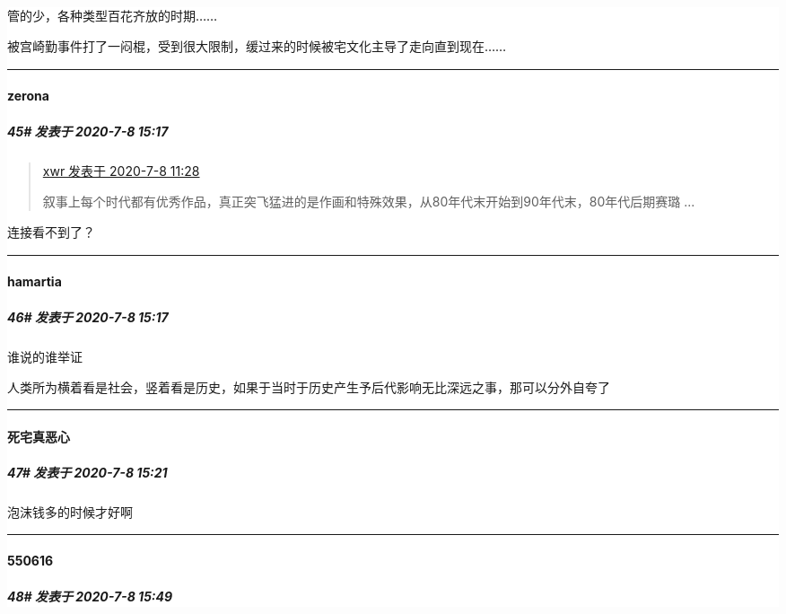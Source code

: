 管的少，各种类型百花齐放的时期……

被宫崎勤事件打了一闷棍，受到很大限制，缓过来的时候被宅文化主导了走向直到现在……







*****

####  zerona  
##### 45#       发表于 2020-7-8 15:17



<blockquote><a href="httphttps://bbs.saraba1st.com/2b/forum.php?mod=redirect&amp;goto=findpost&amp;pid=48114343&amp;ptid=1946532" target="_blank">xwr 发表于 2020-7-8 11:28</a>

叙事上每个时代都有优秀作品，真正突飞猛进的是作画和特殊效果，从80年代末开始到90年代末，80年代后期赛璐 ...</blockquote>
连接看不到了？







*****

####  hamartia  
##### 46#       发表于 2020-7-8 15:17




谁说的谁举证

人类所为横着看是社会，竖着看是历史，如果于当时于历史产生予后代影响无比深远之事，那可以分外自夸了







*****

####  死宅真恶心  
##### 47#       发表于 2020-7-8 15:21




泡沫钱多的时候才好啊







*****

####  550616  
##### 48#       发表于 2020-7-8 15:49

